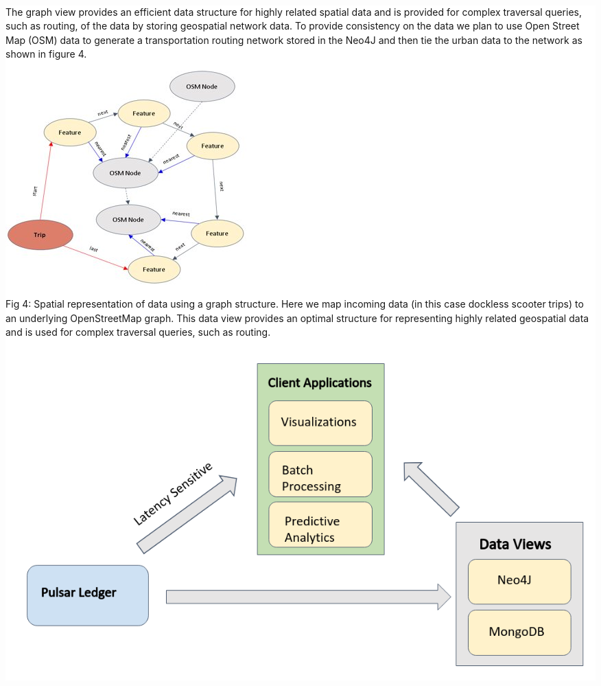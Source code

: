 The graph view provides an efficient data structure for highly related
spatial data and is provided for complex traversal queries, such as
routing, of the data by storing geospatial network data. To provide
consistency on the data we plan to use Open Street Map (OSM) data to
generate a transportation routing network stored in the Neo4J and then
tie the urban data to the network as shown in figure 4.

![](/img/posts/mike/image1.jpg)

Fig 4: Spatial representation of data using a graph structure. Here we
map incoming data (in this case dockless scooter trips) to an underlying
OpenStreetMap graph. This data view provides an optimal structure for
representing highly related geospatial data and is used for complex
traversal queries, such as routing.

![](/img/posts/mike/image3.png)
